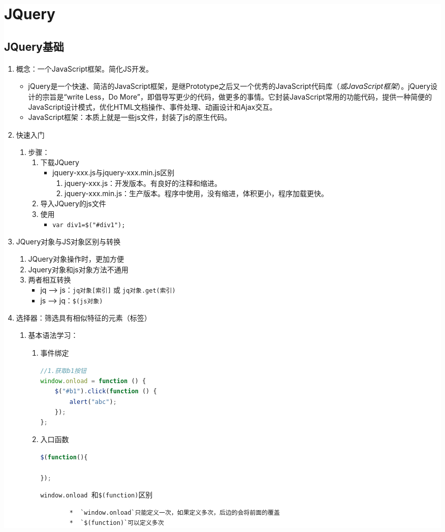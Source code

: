 # JQuery

## JQuery基础

1.  概念：一个JavaScript框架。简化JS开发。

    -   jQuery是一个快速、简洁的JavaScript框架，是继Prototype之后又一个优秀的JavaScript代码库（*或JavaScript框架*）。jQuery设计的宗旨是“write Less，Do More”，即倡导写更少的代码，做更多的事情。它封装JavaScript常用的功能代码，提供一种简便的JavaScript设计模式，优化HTML文档操作、事件处理、动画设计和Ajax交互。
    -   JavaScript框架：本质上就是一些js文件，封装了js的原生代码。

2.  快速入门

    1.  步骤：
        1.  下载JQuery
            -   jquery-xxx.js与jquery-xxx.min.js区别
                1.  jquery-xxx.js：开发版本。有良好的注释和缩进。
                2.  jquery-xxx.min.js：生产版本。程序中使用，没有缩进，体积更小，程序加载更快。
        2.  导入JQuery的js文件
        3.  使用
            -   `var div1=$("#div1");`

3.  JQuery对象与JS对象区别与转换

    1.  JQuery对象操作时，更加方便
    2.  Jquery对象和js对象方法不通用
    3.  两者相互转换
        -   jq --> js：`jq对象[索引]` 或 `jq对象.get(索引)`
        -   js --> jq：`$(js对象)`

4.  选择器：筛选具有相似特征的元素（标签）

    1.  基本语法学习：

        1.  事件绑定

            ```javascript
            //1.获取b1按钮
            window.onload = function () {
            	$("#b1").click(function () {
            		alert("abc");
            	});
            };
            ```

        2.  入口函数

            ```javascript
            $(function(){
                
            });
            ```

            `window.onload `和`$(function)`区别

                        *  `window.onload`只能定义一次，如果定义多次，后边的会将前面的覆盖
                        *  `$(function)`可以定义多次
